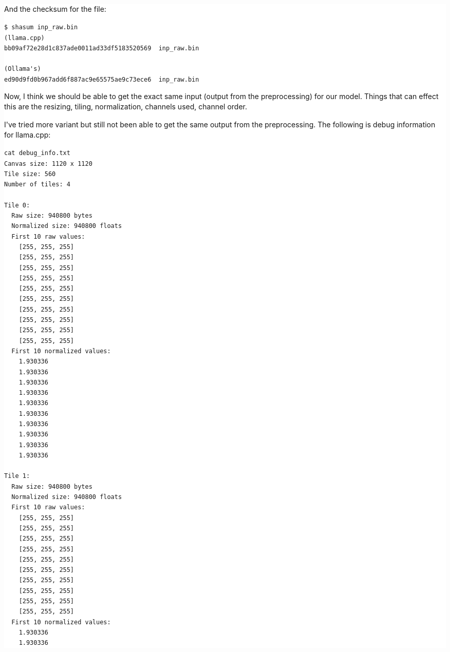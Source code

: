 And the checksum for the file:
```console
$ shasum inp_raw.bin
(llama.cpp)
bb09af72e28d1c837ade0011ad33df5183520569  inp_raw.bin

(Ollama's)
ed90d9fd0b967add6f887ac9e65575ae9c73ece6  inp_raw.bin
```
Now, I think we should be able to get the exact same input (output from the preprocessing) for
our model. Things that can effect this are the resizing, tiling, normalization, channels used, channel
order.

I've tried more variant but still not been able to get the same output from the preprocessing.
The following is debug information for llama.cpp:
```console
cat debug_info.txt
Canvas size: 1120 x 1120
Tile size: 560
Number of tiles: 4

Tile 0:
  Raw size: 940800 bytes
  Normalized size: 940800 floats
  First 10 raw values:
    [255, 255, 255]
    [255, 255, 255]
    [255, 255, 255]
    [255, 255, 255]
    [255, 255, 255]
    [255, 255, 255]
    [255, 255, 255]
    [255, 255, 255]
    [255, 255, 255]
    [255, 255, 255]
  First 10 normalized values:
    1.930336
    1.930336
    1.930336
    1.930336
    1.930336
    1.930336
    1.930336
    1.930336
    1.930336
    1.930336

Tile 1:
  Raw size: 940800 bytes
  Normalized size: 940800 floats
  First 10 raw values:
    [255, 255, 255]
    [255, 255, 255]
    [255, 255, 255]
    [255, 255, 255]
    [255, 255, 255]
    [255, 255, 255]
    [255, 255, 255]
    [255, 255, 255]
    [255, 255, 255]
    [255, 255, 255]
  First 10 normalized values:
    1.930336
    1.930336
```